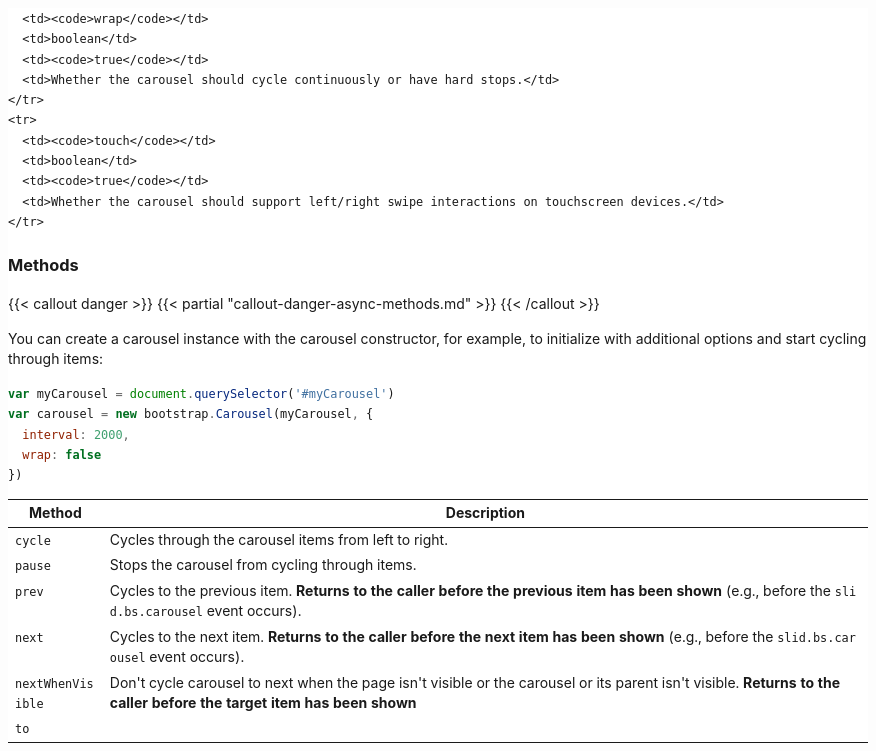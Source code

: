       <td><code>wrap</code></td>
      <td>boolean</td>
      <td><code>true</code></td>
      <td>Whether the carousel should cycle continuously or have hard stops.</td>
    </tr>
    <tr>
      <td><code>touch</code></td>
      <td>boolean</td>
      <td><code>true</code></td>
      <td>Whether the carousel should support left/right swipe interactions on touchscreen devices.</td>
    </tr>
  </tbody>
</table>

### Methods

{{< callout danger >}}
{{< partial "callout-danger-async-methods.md" >}}
{{< /callout >}}

You can create a carousel instance with the carousel constructor, for example, to initialize with additional options and start cycling through items:

```js
var myCarousel = document.querySelector('#myCarousel')
var carousel = new bootstrap.Carousel(myCarousel, {
  interval: 2000,
  wrap: false
})
```

<table class="ns-table">
  <thead>
    <tr>
      <th>Method</th>
      <th>Description</th>
    </tr>
  </thead>
  <tbody>
    <tr>
      <td><code>cycle</code></td>
      <td>Cycles through the carousel items from left to right.</td>
    </tr>
    <tr>
      <td><code>pause</code></td>
      <td>Stops the carousel from cycling through items.</td>
    </tr>
    <tr>
      <td><code>prev</code></td>
      <td>Cycles to the previous item. <strong>Returns to the caller before the previous item has been shown</strong> (e.g., before the <code>slid.bs.carousel</code> event occurs).</td>
    </tr>
    <tr>
      <td><code>next</code></td>
      <td>Cycles to the next item. <strong>Returns to the caller before the next item has been shown</strong> (e.g., before the <code>slid.bs.carousel</code> event occurs).</td>
    </tr>
    <tr>
      <td><code>nextWhenVisible</code></td>
      <td>Don't cycle carousel to next when the page isn't visible or the carousel or its parent isn't visible. <strong>Returns to the caller before the target item has been shown</strong>
    </tr>
    <tr>
      <td><code>to</code></td>